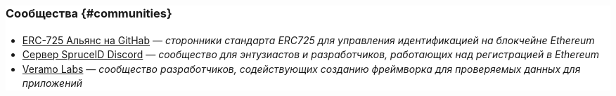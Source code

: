 ### Сообщества \{#communities}

- [ERC-725 Альянс на GitHab](https://github.com/erc725alliance) — _сторонники стандарта ERC725 для управления идентификацией на блокчейне Ethereum_
- [Сервер SpruceID Discord](https://discord.com/invite/Sf9tSFzrnt) — _сообщество для энтузиастов и разработчиков, работающих над регистрацией в Ethereum_
- [Veramo Labs](https://discord.gg/sYBUXpACh4) — _сообщество разработчиков, содействующих созданию фреймворка для проверяемых данных для приложений_
